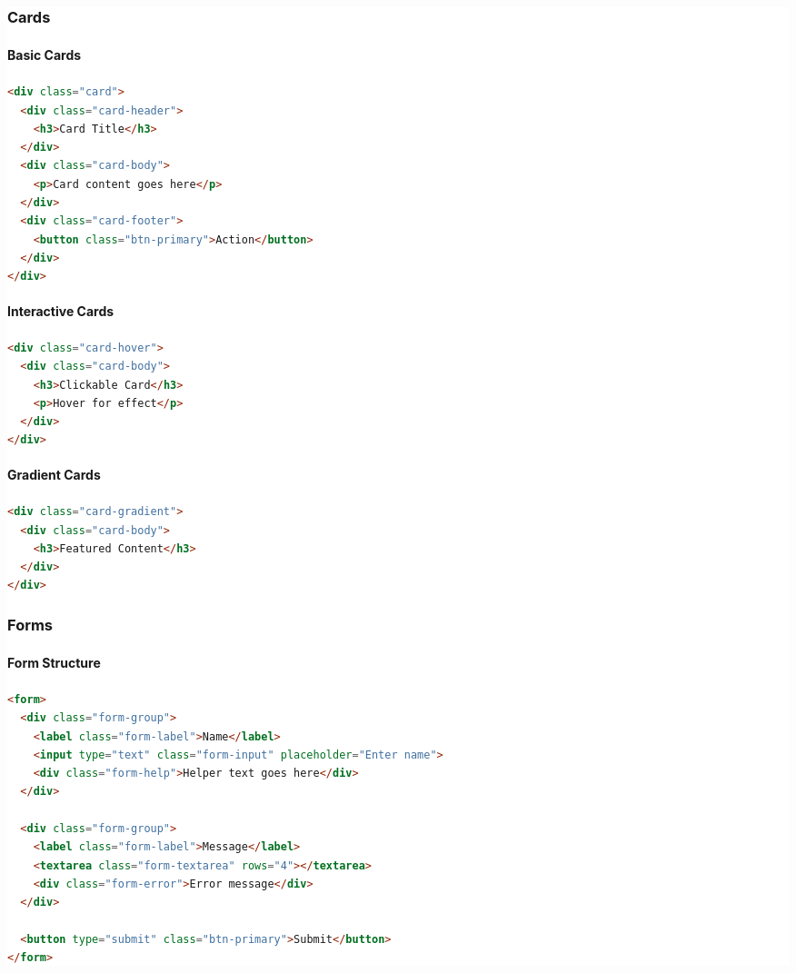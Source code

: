 ### Cards

#### Basic Cards
```html
<div class="card">
  <div class="card-header">
    <h3>Card Title</h3>
  </div>
  <div class="card-body">
    <p>Card content goes here</p>
  </div>
  <div class="card-footer">
    <button class="btn-primary">Action</button>
  </div>
</div>
```

#### Interactive Cards
```html
<div class="card-hover">
  <div class="card-body">
    <h3>Clickable Card</h3>
    <p>Hover for effect</p>
  </div>
</div>
```

#### Gradient Cards
```html
<div class="card-gradient">
  <div class="card-body">
    <h3>Featured Content</h3>
  </div>
</div>
```

### Forms

#### Form Structure
```html
<form>
  <div class="form-group">
    <label class="form-label">Name</label>
    <input type="text" class="form-input" placeholder="Enter name">
    <div class="form-help">Helper text goes here</div>
  </div>
  
  <div class="form-group">
    <label class="form-label">Message</label>
    <textarea class="form-textarea" rows="4"></textarea>
    <div class="form-error">Error message</div>
  </div>
  
  <button type="submit" class="btn-primary">Submit</button>
</form>
```

